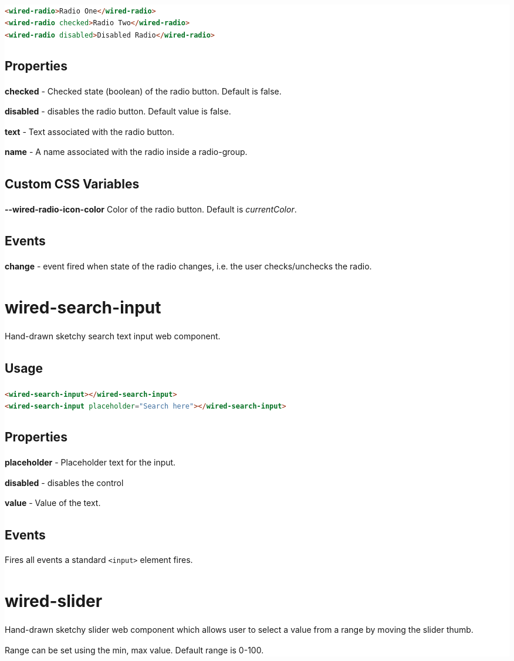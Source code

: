 ```html
<wired-radio>Radio One</wired-radio>
<wired-radio checked>Radio Two</wired-radio>
<wired-radio disabled>Disabled Radio</wired-radio>
```

## Properties

**checked** - Checked state (boolean) of the radio button. Default is false.

**disabled** - disables the radio button. Default value is false. 

**text** - Text associated with the radio button.

**name** - A name associated with the radio inside a radio-group.

## Custom CSS Variables

**--wired-radio-icon-color** Color of the radio button. Default is *currentColor*.

## Events
**change** - event fired when state of the radio changes, i.e. the user checks/unchecks the radio.

# wired-search-input
Hand-drawn sketchy search text input web component.

## Usage

```html
<wired-search-input></wired-search-input>
<wired-search-input placeholder="Search here"></wired-search-input>
```

## Properties

**placeholder** - Placeholder text for the input.

**disabled** - disables the control

**value** - Value of the text.

## Events

Fires all events a standard `<input>` element fires.

# wired-slider

Hand-drawn sketchy slider web component which allows user to select a value from a range by moving the slider thumb.

Range can be set using the min, max value. Default range is 0-100.
